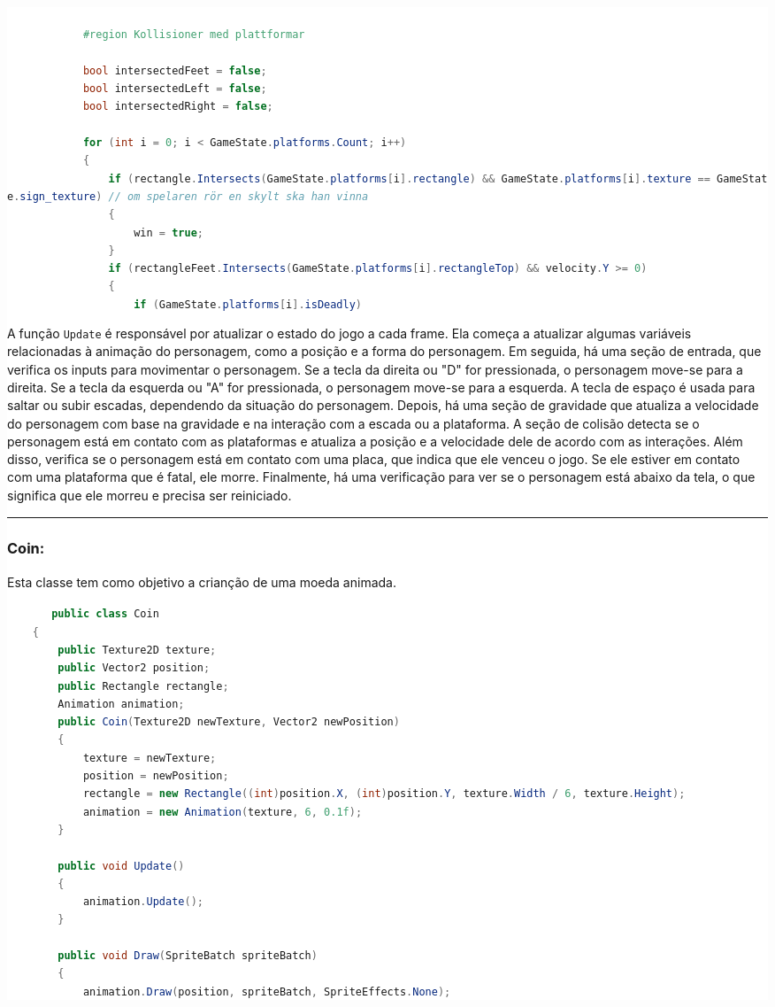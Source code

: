 ```cs

            #region Kollisioner med plattformar

            bool intersectedFeet = false;
            bool intersectedLeft = false;
            bool intersectedRight = false;

            for (int i = 0; i < GameState.platforms.Count; i++)
            {
                if (rectangle.Intersects(GameState.platforms[i].rectangle) && GameState.platforms[i].texture == GameState.sign_texture) // om spelaren rör en skylt ska han vinna
                {
                    win = true;
                }
                if (rectangleFeet.Intersects(GameState.platforms[i].rectangleTop) && velocity.Y >= 0)
                {
                    if (GameState.platforms[i].isDeadly)
```

A função `Update` é responsável por atualizar o estado do jogo a cada frame. Ela começa a atualizar algumas variáveis relacionadas à animação do personagem, como a posição e a forma do personagem.
Em seguida, há uma seção de entrada, que verifica os inputs para movimentar o personagem. Se a tecla da direita ou "D" for pressionada, o personagem move-se para a direita. Se a tecla da esquerda ou "A" for pressionada, o personagem move-se para a esquerda. A tecla de espaço é usada para saltar ou subir escadas, dependendo da situação do personagem.
Depois, há uma seção de gravidade que atualiza a velocidade do personagem com base na gravidade e na interação com a escada ou a plataforma. A seção de colisão detecta se o personagem está em contato com as plataformas e atualiza a posição e a velocidade dele de acordo com as interações. Além disso, verifica se o personagem está em contato com uma placa, que indica que ele venceu o jogo. Se ele estiver em contato com uma plataforma que é fatal, ele morre.
Finalmente, há uma verificação para ver se o personagem está abaixo da tela, o que significa que ele morreu e precisa ser reiniciado.

----

### Coin:

Esta classe tem como objetivo a crianção de uma moeda animada.

```cs
       public class Coin
    {
        public Texture2D texture;
        public Vector2 position;
        public Rectangle rectangle;
        Animation animation;
        public Coin(Texture2D newTexture, Vector2 newPosition)
        {
            texture = newTexture;
            position = newPosition;
            rectangle = new Rectangle((int)position.X, (int)position.Y, texture.Width / 6, texture.Height);
            animation = new Animation(texture, 6, 0.1f);
        }

        public void Update()
        {
            animation.Update();
        }

        public void Draw(SpriteBatch spriteBatch)
        {
            animation.Draw(position, spriteBatch, SpriteEffects.None);
```